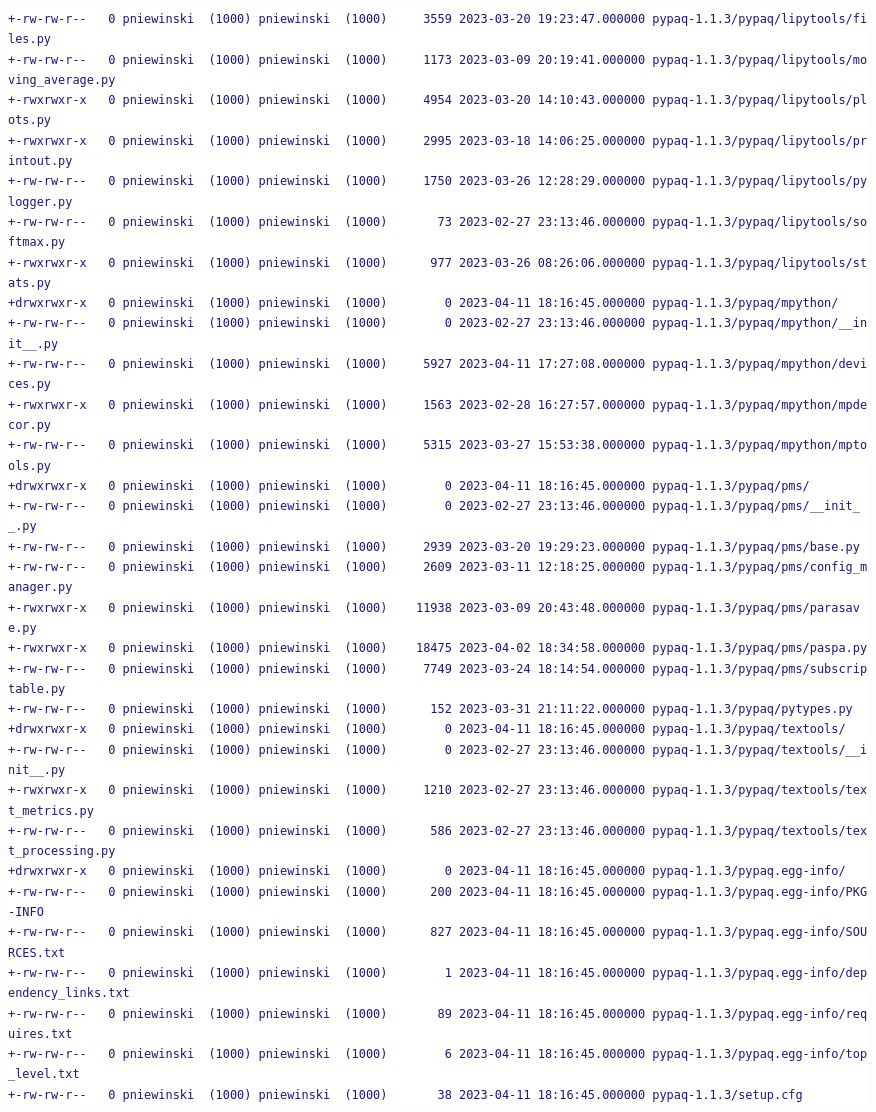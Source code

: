 ```diff
+-rw-rw-r--   0 pniewinski  (1000) pniewinski  (1000)     3559 2023-03-20 19:23:47.000000 pypaq-1.1.3/pypaq/lipytools/files.py
+-rw-rw-r--   0 pniewinski  (1000) pniewinski  (1000)     1173 2023-03-09 20:19:41.000000 pypaq-1.1.3/pypaq/lipytools/moving_average.py
+-rwxrwxr-x   0 pniewinski  (1000) pniewinski  (1000)     4954 2023-03-20 14:10:43.000000 pypaq-1.1.3/pypaq/lipytools/plots.py
+-rwxrwxr-x   0 pniewinski  (1000) pniewinski  (1000)     2995 2023-03-18 14:06:25.000000 pypaq-1.1.3/pypaq/lipytools/printout.py
+-rw-rw-r--   0 pniewinski  (1000) pniewinski  (1000)     1750 2023-03-26 12:28:29.000000 pypaq-1.1.3/pypaq/lipytools/pylogger.py
+-rw-rw-r--   0 pniewinski  (1000) pniewinski  (1000)       73 2023-02-27 23:13:46.000000 pypaq-1.1.3/pypaq/lipytools/softmax.py
+-rwxrwxr-x   0 pniewinski  (1000) pniewinski  (1000)      977 2023-03-26 08:26:06.000000 pypaq-1.1.3/pypaq/lipytools/stats.py
+drwxrwxr-x   0 pniewinski  (1000) pniewinski  (1000)        0 2023-04-11 18:16:45.000000 pypaq-1.1.3/pypaq/mpython/
+-rw-rw-r--   0 pniewinski  (1000) pniewinski  (1000)        0 2023-02-27 23:13:46.000000 pypaq-1.1.3/pypaq/mpython/__init__.py
+-rw-rw-r--   0 pniewinski  (1000) pniewinski  (1000)     5927 2023-04-11 17:27:08.000000 pypaq-1.1.3/pypaq/mpython/devices.py
+-rwxrwxr-x   0 pniewinski  (1000) pniewinski  (1000)     1563 2023-02-28 16:27:57.000000 pypaq-1.1.3/pypaq/mpython/mpdecor.py
+-rw-rw-r--   0 pniewinski  (1000) pniewinski  (1000)     5315 2023-03-27 15:53:38.000000 pypaq-1.1.3/pypaq/mpython/mptools.py
+drwxrwxr-x   0 pniewinski  (1000) pniewinski  (1000)        0 2023-04-11 18:16:45.000000 pypaq-1.1.3/pypaq/pms/
+-rw-rw-r--   0 pniewinski  (1000) pniewinski  (1000)        0 2023-02-27 23:13:46.000000 pypaq-1.1.3/pypaq/pms/__init__.py
+-rw-rw-r--   0 pniewinski  (1000) pniewinski  (1000)     2939 2023-03-20 19:29:23.000000 pypaq-1.1.3/pypaq/pms/base.py
+-rw-rw-r--   0 pniewinski  (1000) pniewinski  (1000)     2609 2023-03-11 12:18:25.000000 pypaq-1.1.3/pypaq/pms/config_manager.py
+-rwxrwxr-x   0 pniewinski  (1000) pniewinski  (1000)    11938 2023-03-09 20:43:48.000000 pypaq-1.1.3/pypaq/pms/parasave.py
+-rwxrwxr-x   0 pniewinski  (1000) pniewinski  (1000)    18475 2023-04-02 18:34:58.000000 pypaq-1.1.3/pypaq/pms/paspa.py
+-rw-rw-r--   0 pniewinski  (1000) pniewinski  (1000)     7749 2023-03-24 18:14:54.000000 pypaq-1.1.3/pypaq/pms/subscriptable.py
+-rw-rw-r--   0 pniewinski  (1000) pniewinski  (1000)      152 2023-03-31 21:11:22.000000 pypaq-1.1.3/pypaq/pytypes.py
+drwxrwxr-x   0 pniewinski  (1000) pniewinski  (1000)        0 2023-04-11 18:16:45.000000 pypaq-1.1.3/pypaq/textools/
+-rw-rw-r--   0 pniewinski  (1000) pniewinski  (1000)        0 2023-02-27 23:13:46.000000 pypaq-1.1.3/pypaq/textools/__init__.py
+-rwxrwxr-x   0 pniewinski  (1000) pniewinski  (1000)     1210 2023-02-27 23:13:46.000000 pypaq-1.1.3/pypaq/textools/text_metrics.py
+-rw-rw-r--   0 pniewinski  (1000) pniewinski  (1000)      586 2023-02-27 23:13:46.000000 pypaq-1.1.3/pypaq/textools/text_processing.py
+drwxrwxr-x   0 pniewinski  (1000) pniewinski  (1000)        0 2023-04-11 18:16:45.000000 pypaq-1.1.3/pypaq.egg-info/
+-rw-rw-r--   0 pniewinski  (1000) pniewinski  (1000)      200 2023-04-11 18:16:45.000000 pypaq-1.1.3/pypaq.egg-info/PKG-INFO
+-rw-rw-r--   0 pniewinski  (1000) pniewinski  (1000)      827 2023-04-11 18:16:45.000000 pypaq-1.1.3/pypaq.egg-info/SOURCES.txt
+-rw-rw-r--   0 pniewinski  (1000) pniewinski  (1000)        1 2023-04-11 18:16:45.000000 pypaq-1.1.3/pypaq.egg-info/dependency_links.txt
+-rw-rw-r--   0 pniewinski  (1000) pniewinski  (1000)       89 2023-04-11 18:16:45.000000 pypaq-1.1.3/pypaq.egg-info/requires.txt
+-rw-rw-r--   0 pniewinski  (1000) pniewinski  (1000)        6 2023-04-11 18:16:45.000000 pypaq-1.1.3/pypaq.egg-info/top_level.txt
+-rw-rw-r--   0 pniewinski  (1000) pniewinski  (1000)       38 2023-04-11 18:16:45.000000 pypaq-1.1.3/setup.cfg
```